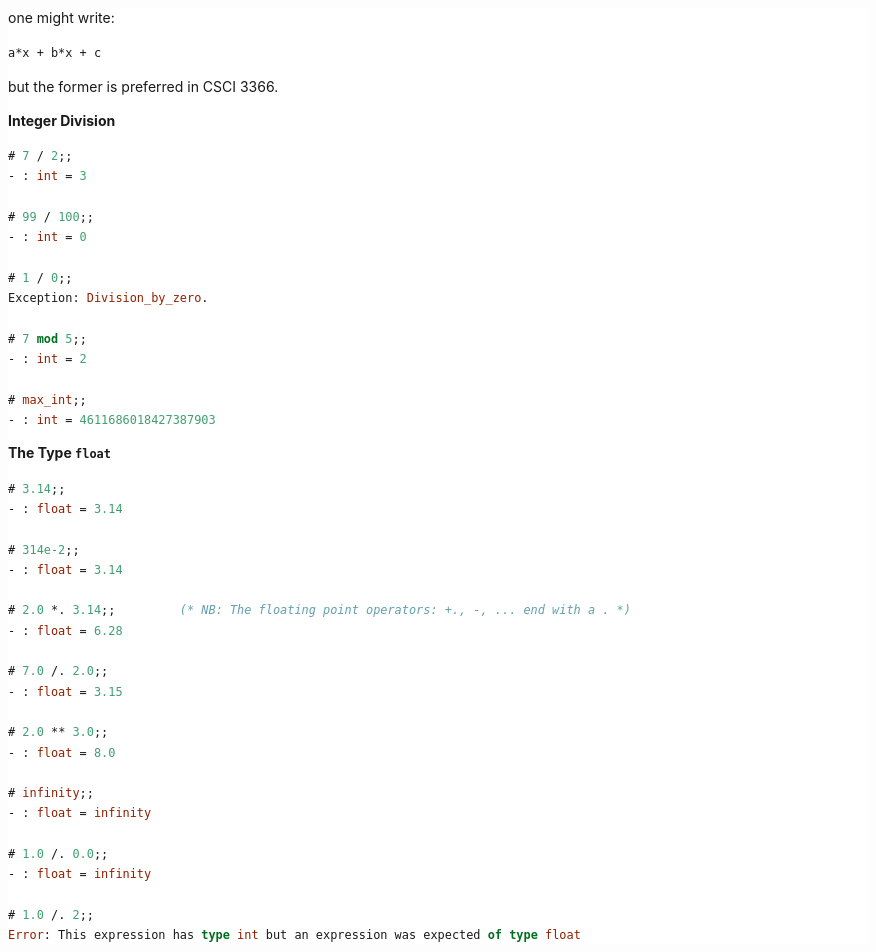 one might write:

```ocaml
a*x + b*x + c
```

but the former is preferred in CSCI 3366.

**Integer Division**

```ocaml
# 7 / 2;;
- : int = 3

# 99 / 100;;
- : int = 0

# 1 / 0;;
Exception: Division_by_zero.

# 7 mod 5;;
- : int = 2

# max_int;;
- : int = 4611686018427387903
```

**The Type `float`**

```ocaml
# 3.14;;
- : float = 3.14

# 314e-2;;
- : float = 3.14

# 2.0 *. 3.14;;         (* NB: The floating point operators: +., -, ... end with a . *)
- : float = 6.28

# 7.0 /. 2.0;;
- : float = 3.15

# 2.0 ** 3.0;;
- : float = 8.0

# infinity;;
- : float = infinity

# 1.0 /. 0.0;;
- : float = infinity

# 1.0 /. 2;;
Error: This expression has type int but an expression was expected of type float
```
